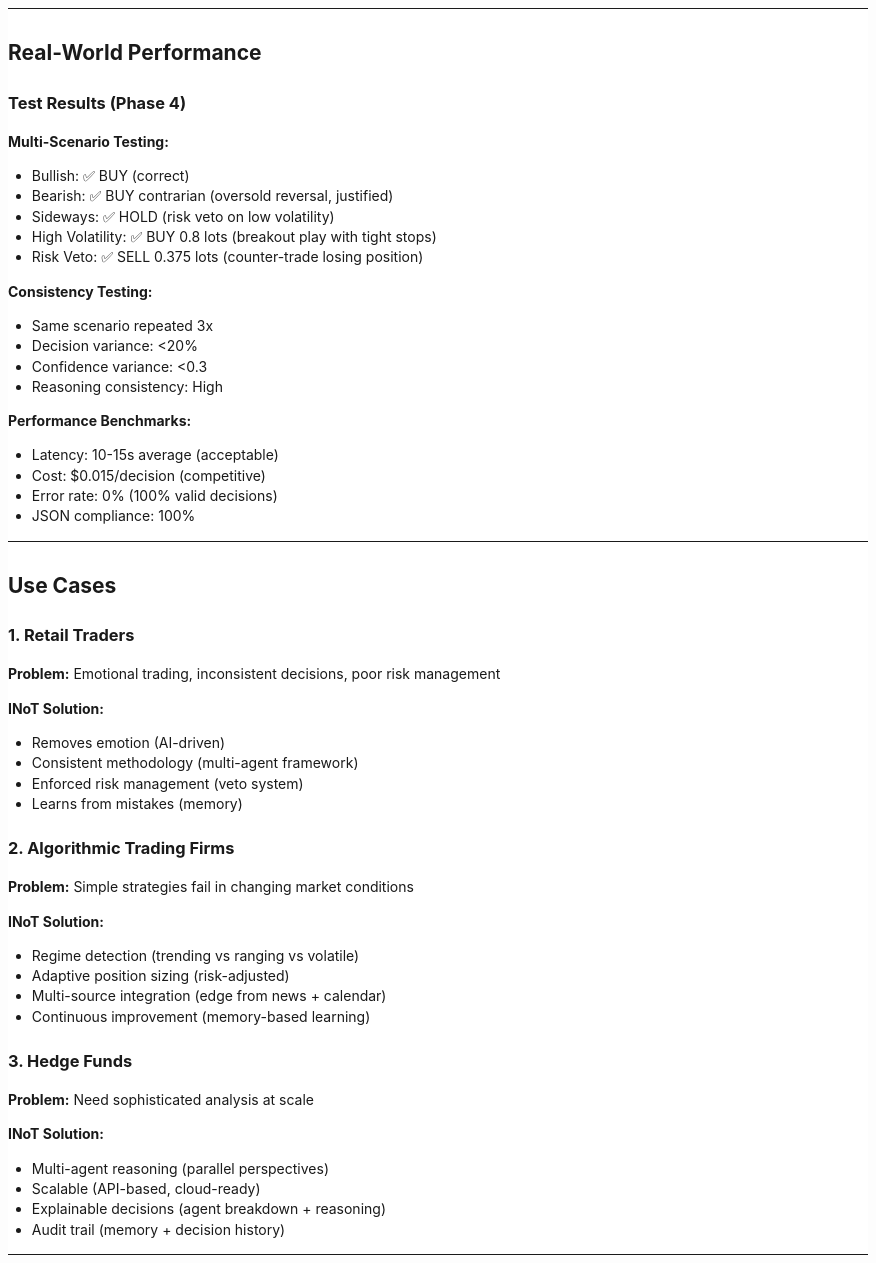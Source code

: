 
---

## Real-World Performance

### Test Results (Phase 4)

**Multi-Scenario Testing:**
- Bullish: ✅ BUY (correct)
- Bearish: ✅ BUY contrarian (oversold reversal, justified)
- Sideways: ✅ HOLD (risk veto on low volatility)
- High Volatility: ✅ BUY 0.8 lots (breakout play with tight stops)
- Risk Veto: ✅ SELL 0.375 lots (counter-trade losing position)

**Consistency Testing:**
- Same scenario repeated 3x
- Decision variance: <20%
- Confidence variance: <0.3
- Reasoning consistency: High

**Performance Benchmarks:**
- Latency: 10-15s average (acceptable)
- Cost: $0.015/decision (competitive)
- Error rate: 0% (100% valid decisions)
- JSON compliance: 100%

---

## Use Cases

### 1. Retail Traders
**Problem:** Emotional trading, inconsistent decisions, poor risk management

**INoT Solution:**
- Removes emotion (AI-driven)
- Consistent methodology (multi-agent framework)
- Enforced risk management (veto system)
- Learns from mistakes (memory)

### 2. Algorithmic Trading Firms
**Problem:** Simple strategies fail in changing market conditions

**INoT Solution:**
- Regime detection (trending vs ranging vs volatile)
- Adaptive position sizing (risk-adjusted)
- Multi-source integration (edge from news + calendar)
- Continuous improvement (memory-based learning)

### 3. Hedge Funds
**Problem:** Need sophisticated analysis at scale

**INoT Solution:**
- Multi-agent reasoning (parallel perspectives)
- Scalable (API-based, cloud-ready)
- Explainable decisions (agent breakdown + reasoning)
- Audit trail (memory + decision history)

---